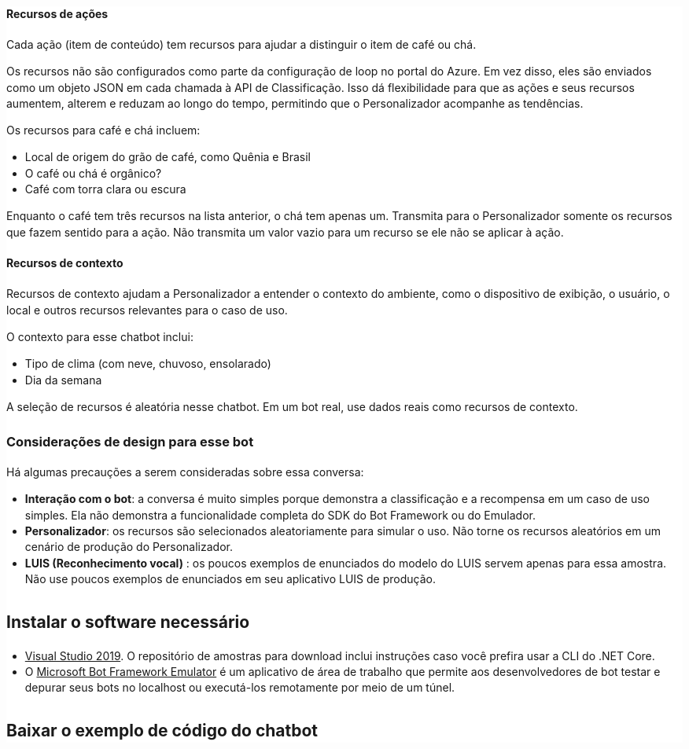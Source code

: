#### <a name="action-features"></a>Recursos de ações

Cada ação (item de conteúdo) tem recursos para ajudar a distinguir o item de café ou chá.

Os recursos não são configurados como parte da configuração de loop no portal do Azure. Em vez disso, eles são enviados como um objeto JSON em cada chamada à API de Classificação. Isso dá flexibilidade para que as ações e seus recursos aumentem, alterem e reduzam ao longo do tempo, permitindo que o Personalizador acompanhe as tendências.

Os recursos para café e chá incluem:

* Local de origem do grão de café, como Quênia e Brasil
* O café ou chá é orgânico?
* Café com torra clara ou escura

Enquanto o café tem três recursos na lista anterior, o chá tem apenas um. Transmita para o Personalizador somente os recursos que fazem sentido para a ação. Não transmita um valor vazio para um recurso se ele não se aplicar à ação.

#### <a name="context-features"></a>Recursos de contexto

Recursos de contexto ajudam a Personalizador a entender o contexto do ambiente, como o dispositivo de exibição, o usuário, o local e outros recursos relevantes para o caso de uso.

O contexto para esse chatbot inclui:

* Tipo de clima (com neve, chuvoso, ensolarado)
* Dia da semana

A seleção de recursos é aleatória nesse chatbot. Em um bot real, use dados reais como recursos de contexto.

### <a name="design-considerations-for-this-bot"></a>Considerações de design para esse bot

Há algumas precauções a serem consideradas sobre essa conversa:
* **Interação com o bot**: a conversa é muito simples porque demonstra a classificação e a recompensa em um caso de uso simples. Ela não demonstra a funcionalidade completa do SDK do Bot Framework ou do Emulador.
* **Personalizador**: os recursos são selecionados aleatoriamente para simular o uso. Não torne os recursos aleatórios em um cenário de produção do Personalizador.
* **LUIS (Reconhecimento vocal)** : os poucos exemplos de enunciados do modelo do LUIS servem apenas para essa amostra. Não use poucos exemplos de enunciados em seu aplicativo LUIS de produção.


## <a name="install-required-software"></a>Instalar o software necessário
- [Visual Studio 2019](https://visualstudio.microsoft.com/downloads/). O repositório de amostras para download inclui instruções caso você prefira usar a CLI do .NET Core.
- O [Microsoft Bot Framework Emulator](https://aka.ms/botframeworkemulator) é um aplicativo de área de trabalho que permite aos desenvolvedores de bot testar e depurar seus bots no localhost ou executá-los remotamente por meio de um túnel.

## <a name="download-the-sample-code-of-the-chat-bot"></a>Baixar o exemplo de código do chatbot
